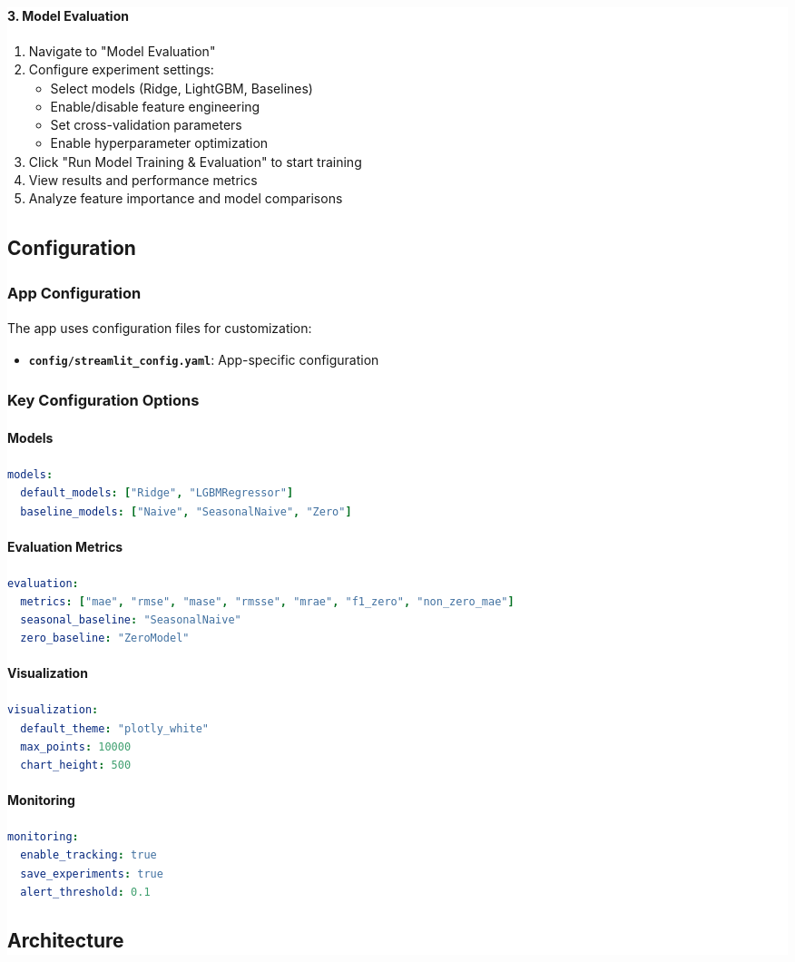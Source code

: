 #### 3. Model Evaluation
1. Navigate to "Model Evaluation"
2. Configure experiment settings:
   - Select models (Ridge, LightGBM, Baselines)
   - Enable/disable feature engineering
   - Set cross-validation parameters
   - Enable hyperparameter optimization
3. Click "Run Model Training & Evaluation" to start training
4. View results and performance metrics
5. Analyze feature importance and model comparisons

## Configuration

### App Configuration
The app uses configuration files for customization:

- **`config/streamlit_config.yaml`**: App-specific configuration

### Key Configuration Options

#### Models
```yaml
models:
  default_models: ["Ridge", "LGBMRegressor"]
  baseline_models: ["Naive", "SeasonalNaive", "Zero"]
```

#### Evaluation Metrics
```yaml
evaluation:
  metrics: ["mae", "rmse", "mase", "rmsse", "mrae", "f1_zero", "non_zero_mae"]
  seasonal_baseline: "SeasonalNaive"
  zero_baseline: "ZeroModel"
```

#### Visualization
```yaml
visualization:
  default_theme: "plotly_white"
  max_points: 10000
  chart_height: 500
```

#### Monitoring
```yaml
monitoring:
  enable_tracking: true
  save_experiments: true
  alert_threshold: 0.1
```

## Architecture
